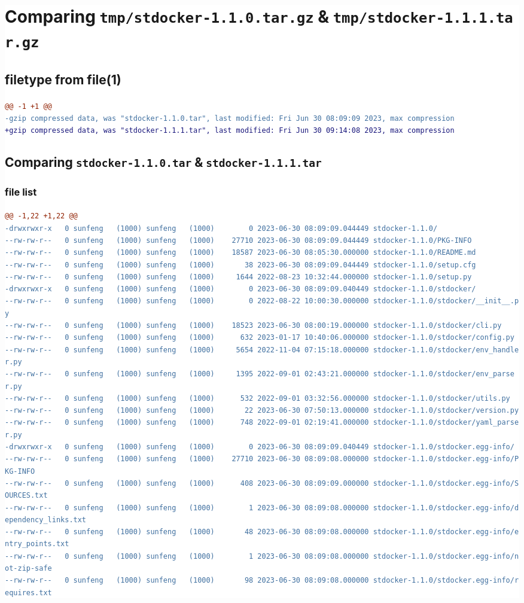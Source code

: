 # Comparing `tmp/stdocker-1.1.0.tar.gz` & `tmp/stdocker-1.1.1.tar.gz`

## filetype from file(1)

```diff
@@ -1 +1 @@
-gzip compressed data, was "stdocker-1.1.0.tar", last modified: Fri Jun 30 08:09:09 2023, max compression
+gzip compressed data, was "stdocker-1.1.1.tar", last modified: Fri Jun 30 09:14:08 2023, max compression
```

## Comparing `stdocker-1.1.0.tar` & `stdocker-1.1.1.tar`

### file list

```diff
@@ -1,22 +1,22 @@
-drwxrwxr-x   0 sunfeng   (1000) sunfeng   (1000)        0 2023-06-30 08:09:09.044449 stdocker-1.1.0/
--rw-rw-r--   0 sunfeng   (1000) sunfeng   (1000)    27710 2023-06-30 08:09:09.044449 stdocker-1.1.0/PKG-INFO
--rw-rw-r--   0 sunfeng   (1000) sunfeng   (1000)    18587 2023-06-30 08:05:30.000000 stdocker-1.1.0/README.md
--rw-rw-r--   0 sunfeng   (1000) sunfeng   (1000)       38 2023-06-30 08:09:09.044449 stdocker-1.1.0/setup.cfg
--rw-rw-r--   0 sunfeng   (1000) sunfeng   (1000)     1644 2022-08-23 10:32:44.000000 stdocker-1.1.0/setup.py
-drwxrwxr-x   0 sunfeng   (1000) sunfeng   (1000)        0 2023-06-30 08:09:09.040449 stdocker-1.1.0/stdocker/
--rw-rw-r--   0 sunfeng   (1000) sunfeng   (1000)        0 2022-08-22 10:00:30.000000 stdocker-1.1.0/stdocker/__init__.py
--rw-rw-r--   0 sunfeng   (1000) sunfeng   (1000)    18523 2023-06-30 08:00:19.000000 stdocker-1.1.0/stdocker/cli.py
--rw-rw-r--   0 sunfeng   (1000) sunfeng   (1000)      632 2023-01-17 10:40:06.000000 stdocker-1.1.0/stdocker/config.py
--rw-rw-r--   0 sunfeng   (1000) sunfeng   (1000)     5654 2022-11-04 07:15:18.000000 stdocker-1.1.0/stdocker/env_handler.py
--rw-rw-r--   0 sunfeng   (1000) sunfeng   (1000)     1395 2022-09-01 02:43:21.000000 stdocker-1.1.0/stdocker/env_parser.py
--rw-rw-r--   0 sunfeng   (1000) sunfeng   (1000)      532 2022-09-01 03:32:56.000000 stdocker-1.1.0/stdocker/utils.py
--rw-rw-r--   0 sunfeng   (1000) sunfeng   (1000)       22 2023-06-30 07:50:13.000000 stdocker-1.1.0/stdocker/version.py
--rw-rw-r--   0 sunfeng   (1000) sunfeng   (1000)      748 2022-09-01 02:19:41.000000 stdocker-1.1.0/stdocker/yaml_parser.py
-drwxrwxr-x   0 sunfeng   (1000) sunfeng   (1000)        0 2023-06-30 08:09:09.040449 stdocker-1.1.0/stdocker.egg-info/
--rw-rw-r--   0 sunfeng   (1000) sunfeng   (1000)    27710 2023-06-30 08:09:08.000000 stdocker-1.1.0/stdocker.egg-info/PKG-INFO
--rw-rw-r--   0 sunfeng   (1000) sunfeng   (1000)      408 2023-06-30 08:09:09.000000 stdocker-1.1.0/stdocker.egg-info/SOURCES.txt
--rw-rw-r--   0 sunfeng   (1000) sunfeng   (1000)        1 2023-06-30 08:09:08.000000 stdocker-1.1.0/stdocker.egg-info/dependency_links.txt
--rw-rw-r--   0 sunfeng   (1000) sunfeng   (1000)       48 2023-06-30 08:09:08.000000 stdocker-1.1.0/stdocker.egg-info/entry_points.txt
--rw-rw-r--   0 sunfeng   (1000) sunfeng   (1000)        1 2023-06-30 08:09:08.000000 stdocker-1.1.0/stdocker.egg-info/not-zip-safe
--rw-rw-r--   0 sunfeng   (1000) sunfeng   (1000)       98 2023-06-30 08:09:08.000000 stdocker-1.1.0/stdocker.egg-info/requires.txt
```